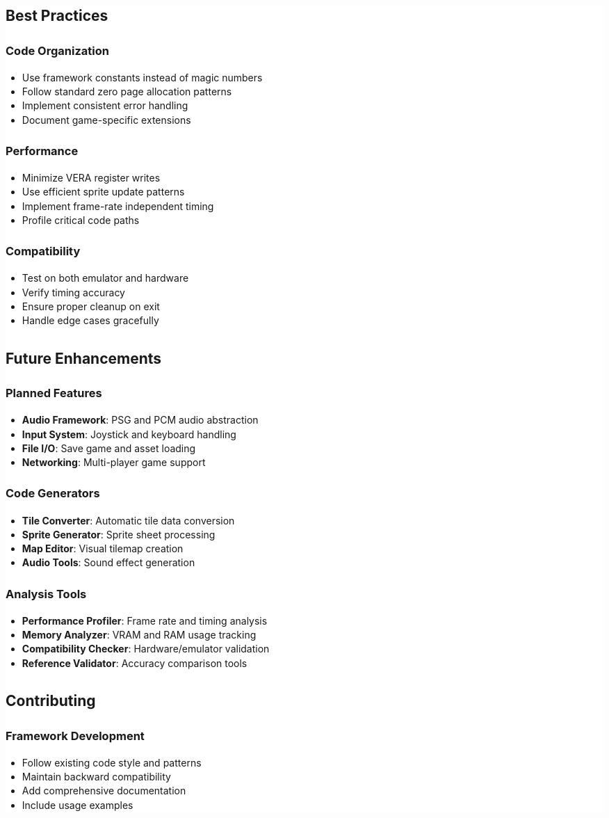 ## Best Practices

### Code Organization
- Use framework constants instead of magic numbers
- Follow standard zero page allocation patterns
- Implement consistent error handling
- Document game-specific extensions

### Performance
- Minimize VERA register writes
- Use efficient sprite update patterns
- Implement frame-rate independent timing
- Profile critical code paths

### Compatibility
- Test on both emulator and hardware
- Verify timing accuracy
- Ensure proper cleanup on exit
- Handle edge cases gracefully

## Future Enhancements

### Planned Features
- **Audio Framework**: PSG and PCM audio abstraction
- **Input System**: Joystick and keyboard handling
- **File I/O**: Save game and asset loading
- **Networking**: Multi-player game support

### Code Generators
- **Tile Converter**: Automatic tile data conversion
- **Sprite Generator**: Sprite sheet processing
- **Map Editor**: Visual tilemap creation
- **Audio Tools**: Sound effect generation

### Analysis Tools
- **Performance Profiler**: Frame rate and timing analysis
- **Memory Analyzer**: VRAM and RAM usage tracking
- **Compatibility Checker**: Hardware/emulator validation
- **Reference Validator**: Accuracy comparison tools

## Contributing

### Framework Development
- Follow existing code style and patterns
- Maintain backward compatibility
- Add comprehensive documentation
- Include usage examples
